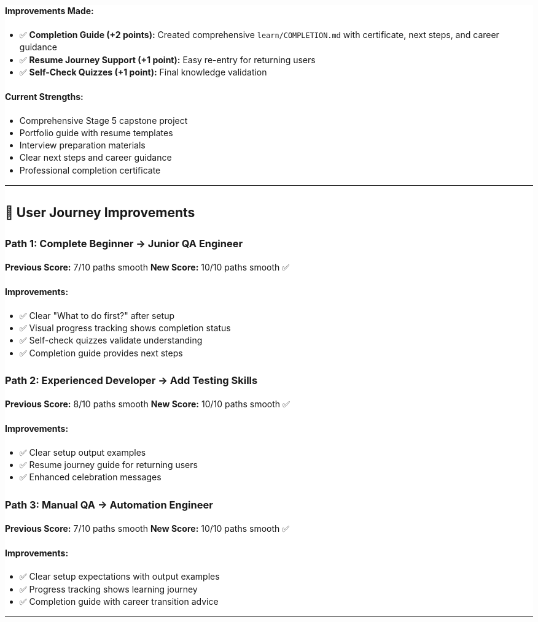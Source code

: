 #### Improvements Made:

- ✅ **Completion Guide (+2 points):** Created comprehensive `learn/COMPLETION.md` with certificate, next steps, and career guidance
- ✅ **Resume Journey Support (+1 point):** Easy re-entry for returning users
- ✅ **Self-Check Quizzes (+1 point):** Final knowledge validation

#### Current Strengths:

- Comprehensive Stage 5 capstone project
- Portfolio guide with resume templates
- Interview preparation materials
- Clear next steps and career guidance
- Professional completion certificate

---

## 🚀 User Journey Improvements

### Path 1: Complete Beginner → Junior QA Engineer

**Previous Score:** 7/10 paths smooth
**New Score:** 10/10 paths smooth ✅

#### Improvements:

- ✅ Clear "What to do first?" after setup
- ✅ Visual progress tracking shows completion status
- ✅ Self-check quizzes validate understanding
- ✅ Completion guide provides next steps

### Path 2: Experienced Developer → Add Testing Skills

**Previous Score:** 8/10 paths smooth
**New Score:** 10/10 paths smooth ✅

#### Improvements:

- ✅ Clear setup output examples
- ✅ Resume journey guide for returning users
- ✅ Enhanced celebration messages

### Path 3: Manual QA → Automation Engineer

**Previous Score:** 7/10 paths smooth
**New Score:** 10/10 paths smooth ✅

#### Improvements:

- ✅ Clear setup expectations with output examples
- ✅ Progress tracking shows learning journey
- ✅ Completion guide with career transition advice

---
